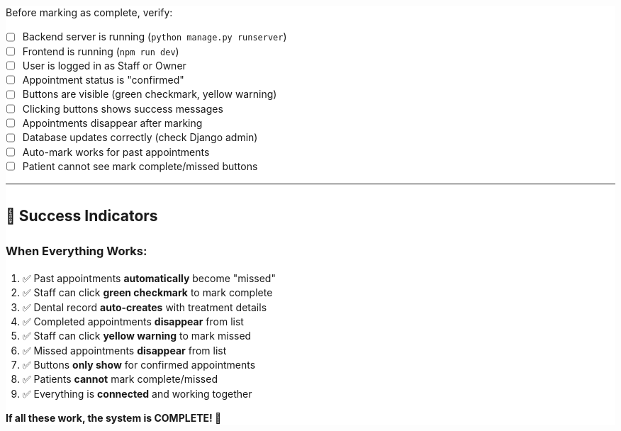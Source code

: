 Before marking as complete, verify:

- [ ] Backend server is running (`python manage.py runserver`)
- [ ] Frontend is running (`npm run dev`)
- [ ] User is logged in as Staff or Owner
- [ ] Appointment status is "confirmed"
- [ ] Buttons are visible (green checkmark, yellow warning)
- [ ] Clicking buttons shows success messages
- [ ] Appointments disappear after marking
- [ ] Database updates correctly (check Django admin)
- [ ] Auto-mark works for past appointments
- [ ] Patient cannot see mark complete/missed buttons

---

## 🎉 Success Indicators

### When Everything Works:
1. ✅ Past appointments **automatically** become "missed"
2. ✅ Staff can click **green checkmark** to mark complete
3. ✅ Dental record **auto-creates** with treatment details
4. ✅ Completed appointments **disappear** from list
5. ✅ Staff can click **yellow warning** to mark missed
6. ✅ Missed appointments **disappear** from list
7. ✅ Buttons **only show** for confirmed appointments
8. ✅ Patients **cannot** mark complete/missed
9. ✅ Everything is **connected** and working together

**If all these work, the system is COMPLETE! 🚀**
